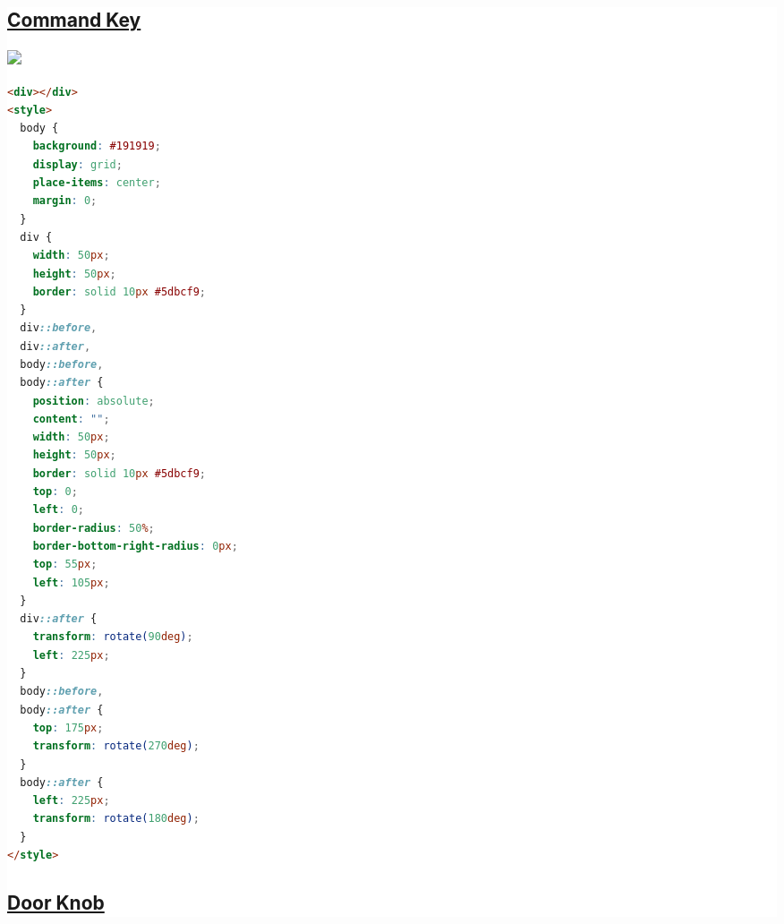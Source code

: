 ## [Command Key](https://cssbattle.dev/play/63)

<img width="200px" src="https://cssbattle.dev/targets/63.png">

```html
<div></div>
<style>
  body {
    background: #191919;
    display: grid;
    place-items: center;
    margin: 0;
  }
  div {
    width: 50px;
    height: 50px;
    border: solid 10px #5dbcf9;
  }
  div::before,
  div::after,
  body::before,
  body::after {
    position: absolute;
    content: "";
    width: 50px;
    height: 50px;
    border: solid 10px #5dbcf9;
    top: 0;
    left: 0;
    border-radius: 50%;
    border-bottom-right-radius: 0px;
    top: 55px;
    left: 105px;
  }
  div::after {
    transform: rotate(90deg);
    left: 225px;
  }
  body::before,
  body::after {
    top: 175px;
    transform: rotate(270deg);
  }
  body::after {
    left: 225px;
    transform: rotate(180deg);
  }
</style>
```

## [Door Knob](https://cssbattle.dev/play/64)
